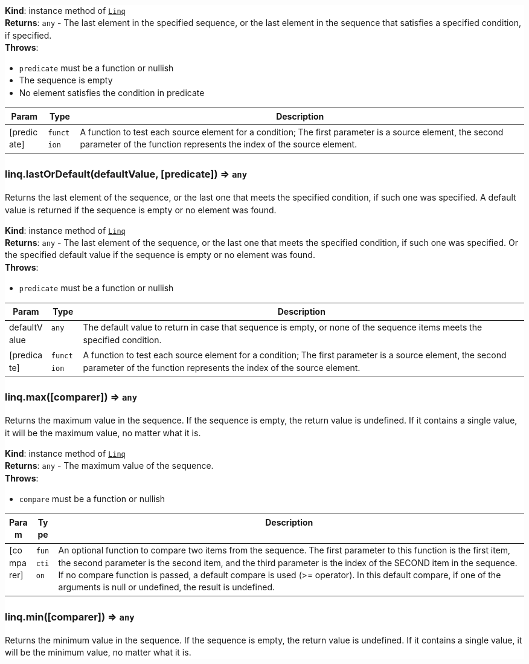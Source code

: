 **Kind**: instance method of [<code>Linq</code>](#Linq)  
**Returns**: <code>any</code> - The last element in the specified sequence, or the last element in the sequence that satisfies a specified condition, if specified.  
**Throws**:

- `predicate` must be a function or nullish
- The sequence is empty
- No element satisfies the condition in predicate


| Param | Type | Description |
| --- | --- | --- |
| [predicate] | <code>function</code> | A function to test each source element for a condition; The first parameter is a source element, the second parameter of the function represents the index of the source element. |

<a name="Linq+lastOrDefault"></a>

### linq.lastOrDefault(defaultValue, [predicate]) ⇒ <code>any</code>
Returns the last element of the sequence, or the last one that meets the specified condition, if such one was specified. A default value is returned if the sequence is empty or no element was found.

**Kind**: instance method of [<code>Linq</code>](#Linq)  
**Returns**: <code>any</code> - The last element of the sequence, or the last one that meets the specified condition, if such one was specified. Or the specified default value if the sequence is empty or no element was found.  
**Throws**:

- `predicate` must be a function or nullish


| Param | Type | Description |
| --- | --- | --- |
| defaultValue | <code>any</code> | The default value to return in case that sequence is empty, or none of the sequence items meets the specified condition. |
| [predicate] | <code>function</code> | A function to test each source element for a condition; The first parameter is a source element, the second parameter of the function represents the index of the source element. |

<a name="Linq+max"></a>

### linq.max([comparer]) ⇒ <code>any</code>
Returns the maximum value in the sequence. If the sequence is empty, the return value is undefined. If it contains a single value, it will be the maximum value, no matter what it is.

**Kind**: instance method of [<code>Linq</code>](#Linq)  
**Returns**: <code>any</code> - The maximum value of the sequence.  
**Throws**:

- `compare` must be a function or nullish


| Param | Type | Description |
| --- | --- | --- |
| [comparer] | <code>function</code> | An optional function to compare two items from the sequence. The first parameter to this function is the first item, the second parameter is the second item, and the third parameter is the index of the SECOND item in the sequence. If no compare function is passed, a default compare is used (>= operator). In this default compare, if one of the arguments is null or undefined, the result is undefined. |

<a name="Linq+min"></a>

### linq.min([comparer]) ⇒ <code>any</code>
Returns the minimum value in the sequence. If the sequence is empty, the return value is undefined. If it contains a single value, it will be the minimum value, no matter what it is.

